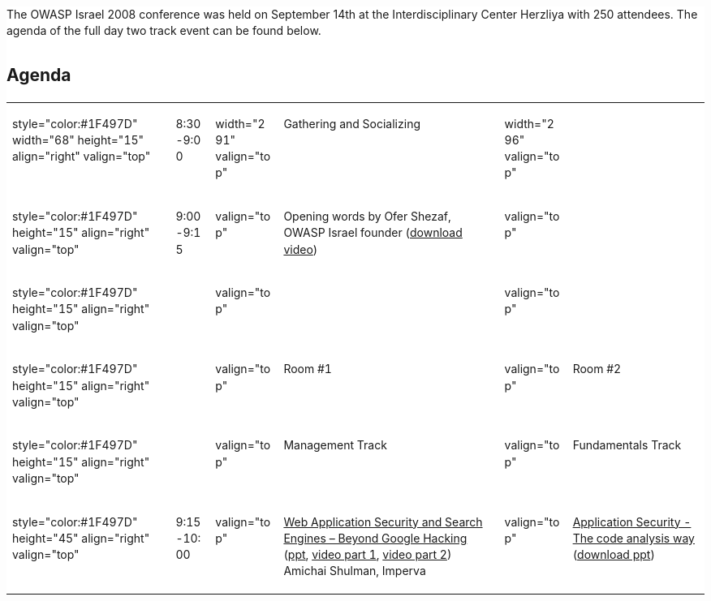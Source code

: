 The OWASP Israel 2008 conference was held on September 14th at the
Interdisciplinary Center Herzliya with 250 attendees. The agenda of the
full day two track event can be found below.

## Agenda

<table>
<tbody>
<tr class="odd">
<td><p>style="color:#1F497D" width="68" height="15" align="right" valign="top"</p></td>
<td><p>8:30-9:00</p></td>
<td><p>width="291" valign="top"</p></td>
<td><p>Gathering and Socializing</p></td>
<td><p>width="296" valign="top"</p></td>
<td><p> </p></td>
</tr>
<tr class="even">
<td><p>style="color:#1F497D" height="15" align="right" valign="top"</p></td>
<td><p>9:00-9:15</p></td>
<td><p>valign="top"</p></td>
<td><p>Opening words by Ofer Shezaf, OWASP Israel founder (<a href="ftp://ftp.idc.ac.il/csvideos/OWASP%2008/Opening%20Words_chunk_1.wmv">download video</a>)</p></td>
<td><p>valign="top"</p></td>
<td><p> </p></td>
</tr>
<tr class="odd">
<td><p>style="color:#1F497D" height="15" align="right" valign="top"</p></td>
<td><p> </p></td>
<td><p>valign="top"</p></td>
<td><p> </p></td>
<td><p>valign="top"</p></td>
<td><p> </p></td>
</tr>
<tr class="even">
<td><p>style="color:#1F497D" height="15" align="right" valign="top"</p></td>
<td><p> </p></td>
<td><p>valign="top"</p></td>
<td><p>Room #1</p></td>
<td><p>valign="top"</p></td>
<td><p>Room #2</p></td>
</tr>
<tr class="odd">
<td><p>style="color:#1F497D" height="15" align="right" valign="top"</p></td>
<td><p> </p></td>
<td><p>valign="top"</p></td>
<td><p>Management Track</p></td>
<td><p>valign="top"</p></td>
<td><p>Fundamentals Track</p></td>
</tr>
<tr class="even">
<td><p>style="color:#1F497D" height="45" align="right" valign="top"</p></td>
<td><p>9:15-10:00</p></td>
<td><p>valign="top"</p></td>
<td><p><a href="OWASP_Israel_2008_Conference_Amichai_Shulman" title="wikilink">Web Application Security and Search Engines – Beyond Google Hacking</a> (<a href="Media:OWASP_IL_2008_Amichai_Shulman_BeyondGoogleHackingn.ppt" title="wikilink">ppt</a>, <a href="ftp://ftp.idc.ac.il/csvideos/OWASP%2008/Amichai%20Sholman_chunk_1.wmv">video part 1</a>, <a href="ftp://ftp.idc.ac.il/csvideos/OWASP%2008/Amichai%20Sholman_chunk_2.wmv">video part 2</a>)<br />
Amichai Shulman, Imperva</p></td>
<td><p>valign="top"</p></td>
<td><p><a href="OWASP_Israel_2008_Conference_Maty_Siman" title="wikilink">Application Security - The code analysis way</a> (<a href="Media:OWASP_IL_2008_Maty_Siman_Security_Code_Analysis.ppt‎" title="wikilink">download ppt</a>)<br />